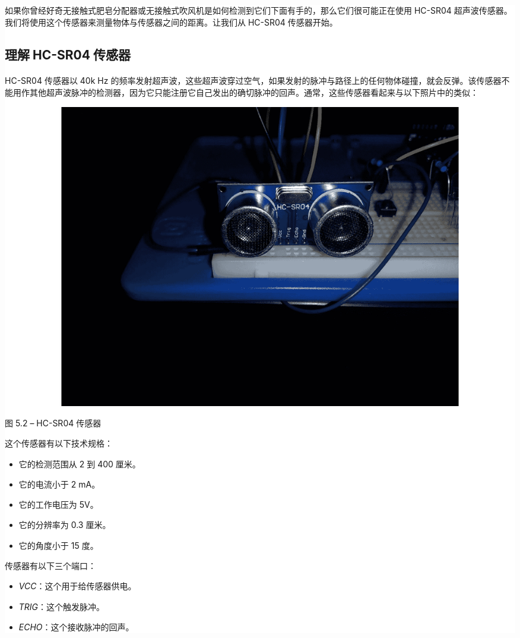 如果你曾经好奇无接触式肥皂分配器或无接触式吹风机是如何检测到它们下面有手的，那么它们很可能正在使用 HC-SR04 超声波传感器。我们将使用这个传感器来测量物体与传感器之间的距离。让我们从 HC-SR04 传感器开始。

## 理解 HC-SR04 传感器

HC-SR04 传感器以 40k Hz 的频率发射超声波，这些超声波穿过空气，如果发射的脉冲与路径上的任何物体碰撞，就会反弹。该传感器不能用作其他超声波脉冲的检测器，因为它只能注册它自己发出的确切脉冲的回声。通常，这些传感器看起来与以下照片中的类似：

![图 5.2 – HC-SR04 传感器](img/Figure_5.2_B16555.jpg)

图 5.2 – HC-SR04 传感器

这个传感器有以下技术规格：

+   它的检测范围从 2 到 400 厘米。

+   它的电流小于 2 mA。

+   它的工作电压为 5V。

+   它的分辨率为 0.3 厘米。

+   它的角度小于 15 度。

传感器有以下三个端口：

+   *VCC*：这个用于给传感器供电。

+   *TRIG*：这个触发脉冲。

+   *ECHO*：这个接收脉冲的回声。
